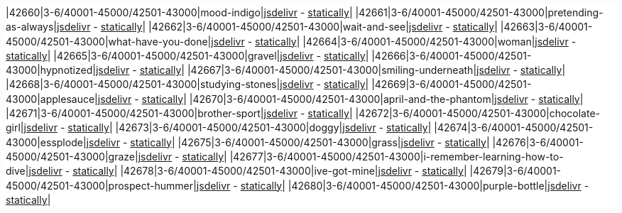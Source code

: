 |42660|3-6/40001-45000/42501-43000|mood-indigo|[jsdelivr](https://cdn.jsdelivr.net/gh/dbchord/png-old-c-1280x720_3-6/40001-45000/42501-43000/mood-indigo.png) - [statically](https://cdn.statically.io/gh/dbchord/png-old-c-1280x720_3-6/img/40001-45000/42501-43000/mood-indigo.png)|
|42661|3-6/40001-45000/42501-43000|pretending-as-always|[jsdelivr](https://cdn.jsdelivr.net/gh/dbchord/png-old-c-1280x720_3-6/40001-45000/42501-43000/pretending-as-always.png) - [statically](https://cdn.statically.io/gh/dbchord/png-old-c-1280x720_3-6/img/40001-45000/42501-43000/pretending-as-always.png)|
|42662|3-6/40001-45000/42501-43000|wait-and-see|[jsdelivr](https://cdn.jsdelivr.net/gh/dbchord/png-old-c-1280x720_3-6/40001-45000/42501-43000/wait-and-see.png) - [statically](https://cdn.statically.io/gh/dbchord/png-old-c-1280x720_3-6/img/40001-45000/42501-43000/wait-and-see.png)|
|42663|3-6/40001-45000/42501-43000|what-have-you-done|[jsdelivr](https://cdn.jsdelivr.net/gh/dbchord/png-old-c-1280x720_3-6/40001-45000/42501-43000/what-have-you-done.png) - [statically](https://cdn.statically.io/gh/dbchord/png-old-c-1280x720_3-6/img/40001-45000/42501-43000/what-have-you-done.png)|
|42664|3-6/40001-45000/42501-43000|woman|[jsdelivr](https://cdn.jsdelivr.net/gh/dbchord/png-old-c-1280x720_3-6/40001-45000/42501-43000/woman.png) - [statically](https://cdn.statically.io/gh/dbchord/png-old-c-1280x720_3-6/img/40001-45000/42501-43000/woman.png)|
|42665|3-6/40001-45000/42501-43000|gravel|[jsdelivr](https://cdn.jsdelivr.net/gh/dbchord/png-old-c-1280x720_3-6/40001-45000/42501-43000/gravel.png) - [statically](https://cdn.statically.io/gh/dbchord/png-old-c-1280x720_3-6/img/40001-45000/42501-43000/gravel.png)|
|42666|3-6/40001-45000/42501-43000|hypnotized|[jsdelivr](https://cdn.jsdelivr.net/gh/dbchord/png-old-c-1280x720_3-6/40001-45000/42501-43000/hypnotized.png) - [statically](https://cdn.statically.io/gh/dbchord/png-old-c-1280x720_3-6/img/40001-45000/42501-43000/hypnotized.png)|
|42667|3-6/40001-45000/42501-43000|smiling-underneath|[jsdelivr](https://cdn.jsdelivr.net/gh/dbchord/png-old-c-1280x720_3-6/40001-45000/42501-43000/smiling-underneath.png) - [statically](https://cdn.statically.io/gh/dbchord/png-old-c-1280x720_3-6/img/40001-45000/42501-43000/smiling-underneath.png)|
|42668|3-6/40001-45000/42501-43000|studying-stones|[jsdelivr](https://cdn.jsdelivr.net/gh/dbchord/png-old-c-1280x720_3-6/40001-45000/42501-43000/studying-stones.png) - [statically](https://cdn.statically.io/gh/dbchord/png-old-c-1280x720_3-6/img/40001-45000/42501-43000/studying-stones.png)|
|42669|3-6/40001-45000/42501-43000|applesauce|[jsdelivr](https://cdn.jsdelivr.net/gh/dbchord/png-old-c-1280x720_3-6/40001-45000/42501-43000/applesauce.png) - [statically](https://cdn.statically.io/gh/dbchord/png-old-c-1280x720_3-6/img/40001-45000/42501-43000/applesauce.png)|
|42670|3-6/40001-45000/42501-43000|april-and-the-phantom|[jsdelivr](https://cdn.jsdelivr.net/gh/dbchord/png-old-c-1280x720_3-6/40001-45000/42501-43000/april-and-the-phantom.png) - [statically](https://cdn.statically.io/gh/dbchord/png-old-c-1280x720_3-6/img/40001-45000/42501-43000/april-and-the-phantom.png)|
|42671|3-6/40001-45000/42501-43000|brother-sport|[jsdelivr](https://cdn.jsdelivr.net/gh/dbchord/png-old-c-1280x720_3-6/40001-45000/42501-43000/brother-sport.png) - [statically](https://cdn.statically.io/gh/dbchord/png-old-c-1280x720_3-6/img/40001-45000/42501-43000/brother-sport.png)|
|42672|3-6/40001-45000/42501-43000|chocolate-girl|[jsdelivr](https://cdn.jsdelivr.net/gh/dbchord/png-old-c-1280x720_3-6/40001-45000/42501-43000/chocolate-girl.png) - [statically](https://cdn.statically.io/gh/dbchord/png-old-c-1280x720_3-6/img/40001-45000/42501-43000/chocolate-girl.png)|
|42673|3-6/40001-45000/42501-43000|doggy|[jsdelivr](https://cdn.jsdelivr.net/gh/dbchord/png-old-c-1280x720_3-6/40001-45000/42501-43000/doggy.png) - [statically](https://cdn.statically.io/gh/dbchord/png-old-c-1280x720_3-6/img/40001-45000/42501-43000/doggy.png)|
|42674|3-6/40001-45000/42501-43000|essplode|[jsdelivr](https://cdn.jsdelivr.net/gh/dbchord/png-old-c-1280x720_3-6/40001-45000/42501-43000/essplode.png) - [statically](https://cdn.statically.io/gh/dbchord/png-old-c-1280x720_3-6/img/40001-45000/42501-43000/essplode.png)|
|42675|3-6/40001-45000/42501-43000|grass|[jsdelivr](https://cdn.jsdelivr.net/gh/dbchord/png-old-c-1280x720_3-6/40001-45000/42501-43000/grass.png) - [statically](https://cdn.statically.io/gh/dbchord/png-old-c-1280x720_3-6/img/40001-45000/42501-43000/grass.png)|
|42676|3-6/40001-45000/42501-43000|graze|[jsdelivr](https://cdn.jsdelivr.net/gh/dbchord/png-old-c-1280x720_3-6/40001-45000/42501-43000/graze.png) - [statically](https://cdn.statically.io/gh/dbchord/png-old-c-1280x720_3-6/img/40001-45000/42501-43000/graze.png)|
|42677|3-6/40001-45000/42501-43000|i-remember-learning-how-to-dive|[jsdelivr](https://cdn.jsdelivr.net/gh/dbchord/png-old-c-1280x720_3-6/40001-45000/42501-43000/i-remember-learning-how-to-dive.png) - [statically](https://cdn.statically.io/gh/dbchord/png-old-c-1280x720_3-6/img/40001-45000/42501-43000/i-remember-learning-how-to-dive.png)|
|42678|3-6/40001-45000/42501-43000|ive-got-mine|[jsdelivr](https://cdn.jsdelivr.net/gh/dbchord/png-old-c-1280x720_3-6/40001-45000/42501-43000/ive-got-mine.png) - [statically](https://cdn.statically.io/gh/dbchord/png-old-c-1280x720_3-6/img/40001-45000/42501-43000/ive-got-mine.png)|
|42679|3-6/40001-45000/42501-43000|prospect-hummer|[jsdelivr](https://cdn.jsdelivr.net/gh/dbchord/png-old-c-1280x720_3-6/40001-45000/42501-43000/prospect-hummer.png) - [statically](https://cdn.statically.io/gh/dbchord/png-old-c-1280x720_3-6/img/40001-45000/42501-43000/prospect-hummer.png)|
|42680|3-6/40001-45000/42501-43000|purple-bottle|[jsdelivr](https://cdn.jsdelivr.net/gh/dbchord/png-old-c-1280x720_3-6/40001-45000/42501-43000/purple-bottle.png) - [statically](https://cdn.statically.io/gh/dbchord/png-old-c-1280x720_3-6/img/40001-45000/42501-43000/purple-bottle.png)|